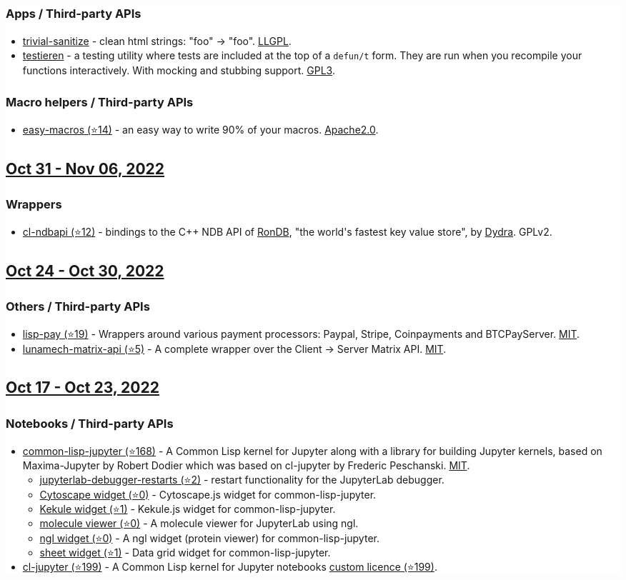 ### Apps / Third-party APIs

*   [trivial-sanitize](https://notabug.org/cage/trivial-sanitize) -  clean html strings: "<a>foo</a>" → "foo". [LLGPL](http://opensource.franz.com/preamble.html).
*   [testieren](https://cicadas.surf/cgit/colin/testiere.git/about/) - a testing utility where tests are included at the top of a `defun/t` form. They are run when you recompile your functions interactively. With mocking and stubbing support. [GPL3](http://www.gnu.org/copyleft/gpl.html).

### Macro helpers / Third-party APIs

*   [easy-macros (⭐14)](https://github.com/tdrhq/easy-macros/) -  an easy way to write 90% of your macros. [Apache2.0](https://directory.fsf.org/wiki/License:Apache2.0).

## [Oct 31 - Nov 06, 2022](/content/2022/44/README.md)

### Wrappers

*   [cl-ndbapi (⭐12)](https://github.com/datagraph/cl-ndbapi) - bindings to the C++ NDB API of [RonDB](https://www.rondb.com/), "the world's fastest key value store", by [Dydra](https://dydra.com/home). GPLv2.

## [Oct 24 - Oct 30, 2022](/content/2022/43/README.md)

### Others / Third-party APIs

*   [lisp-pay (⭐19)](https://github.com/K1D77A/lisp-pay) - Wrappers around various payment processors: Paypal, Stripe, Coinpayments and BTCPayServer. [MIT](https://opensource.org/licenses/MIT).
*   [lunamech-matrix-api (⭐5)](https://github.com/K1D77A/lunamech-matrix-api) - A complete wrapper over the Client -> Server Matrix API. [MIT](https://opensource.org/licenses/MIT).

## [Oct 17 - Oct 23, 2022](/content/2022/42/README.md)

### Notebooks / Third-party APIs

*   [common-lisp-jupyter (⭐168)](https://github.com/yitzchak/common-lisp-jupyter) - A Common Lisp kernel for Jupyter along with a library for building Jupyter kernels, based on Maxima-Jupyter by Robert Dodier which was based on cl-jupyter by Frederic Peschanski. [MIT](https://opensource.org/licenses/MIT).
    *   [jupyterlab-debugger-restarts (⭐2)](https://github.com/yitzchak/jupyterlab-debugger-restarts) - restart functionality for the JupyterLab debugger.
    *   [Cytoscape widget (⭐0)](https://github.com/yitzchak/cytoscape-clj) -  Cytoscape.js widget for common-lisp-jupyter.
    *   [Kekule widget (⭐1)](https://github.com/yitzchak/kekule-clj) -  Kekule.js widget for common-lisp-jupyter.
    *   [molecule viewer (⭐0)](https://github.com/yitzchak/jupyterlab-molviewer) - A molecule viewer for JupyterLab using ngl.
    *   [ngl widget (⭐0)](https://github.com/yitzchak/ngl-clj) -  A ngl widget (protein viewer) for common-lisp-jupyter.
    *   [sheet widget (⭐1)](https://github.com/yitzchak/sheet-clj) -  Data grid widget for common-lisp-jupyter.
*   [cl-jupyter (⭐199)](https://github.com/fredokun/cl-jupyter) - A Common Lisp kernel for Jupyter notebooks [custom licence (⭐199)](https://github.com/fredokun/cl-jupyter/blob/master/LICENSE).
